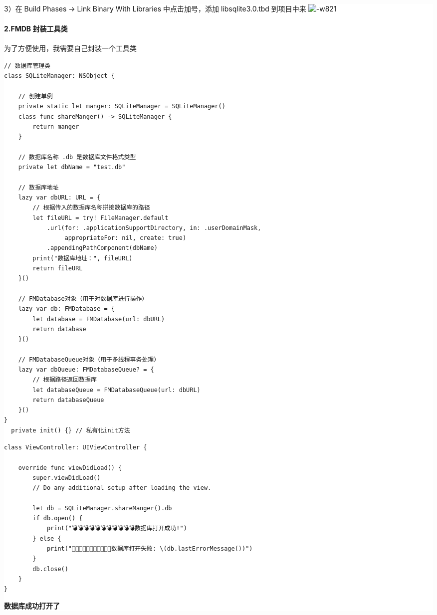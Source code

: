 3）在 Build Phases -> Link Binary With Libraries 中点击加号，添加 libsqlite3.0.tbd 到项目中来
![-w821](/media/15759433308350/15759593278464.jpg)


#### 2.FMDB 封装工具类
为了方便使用，我需要自己封装一个工具类
```
// 数据库管理类
class SQLiteManager: NSObject {
     
    // 创建单例
    private static let manger: SQLiteManager = SQLiteManager()
    class func shareManger() -> SQLiteManager {
        return manger
    }
     
    // 数据库名称 .db 是数据库文件格式类型
    private let dbName = "test.db"
     
    // 数据库地址
    lazy var dbURL: URL = {
        // 根据传入的数据库名称拼接数据库的路径
        let fileURL = try! FileManager.default
            .url(for: .applicationSupportDirectory, in: .userDomainMask,
                 appropriateFor: nil, create: true)
            .appendingPathComponent(dbName)
        print("数据库地址：", fileURL)
        return fileURL
    }()
     
    // FMDatabase对象（用于对数据库进行操作）
    lazy var db: FMDatabase = {
        let database = FMDatabase(url: dbURL)
        return database
    }()
     
    // FMDatabaseQueue对象（用于多线程事务处理）
    lazy var dbQueue: FMDatabaseQueue? = {
        // 根据路径返回数据库
        let databaseQueue = FMDatabaseQueue(url: dbURL)
        return databaseQueue
    }()
}
  private init() {} // 私有化init方法
```
```
class ViewController: UIViewController {

    override func viewDidLoad() {
        super.viewDidLoad()
        // Do any additional setup after loading the view.
        
        let db = SQLiteManager.shareManger().db
        if db.open() {
            print("💣💣💣💣💣💣💣💣💣💣💣数据库打开成功!")
        } else {
            print("🛫🛫🛫🛫🛫🛫🛫🛫🛫🛫🛫数据库打开失败: \(db.lastErrorMessage())")
        }
        db.close()
    }
}

```
**数据库成功打开了**
